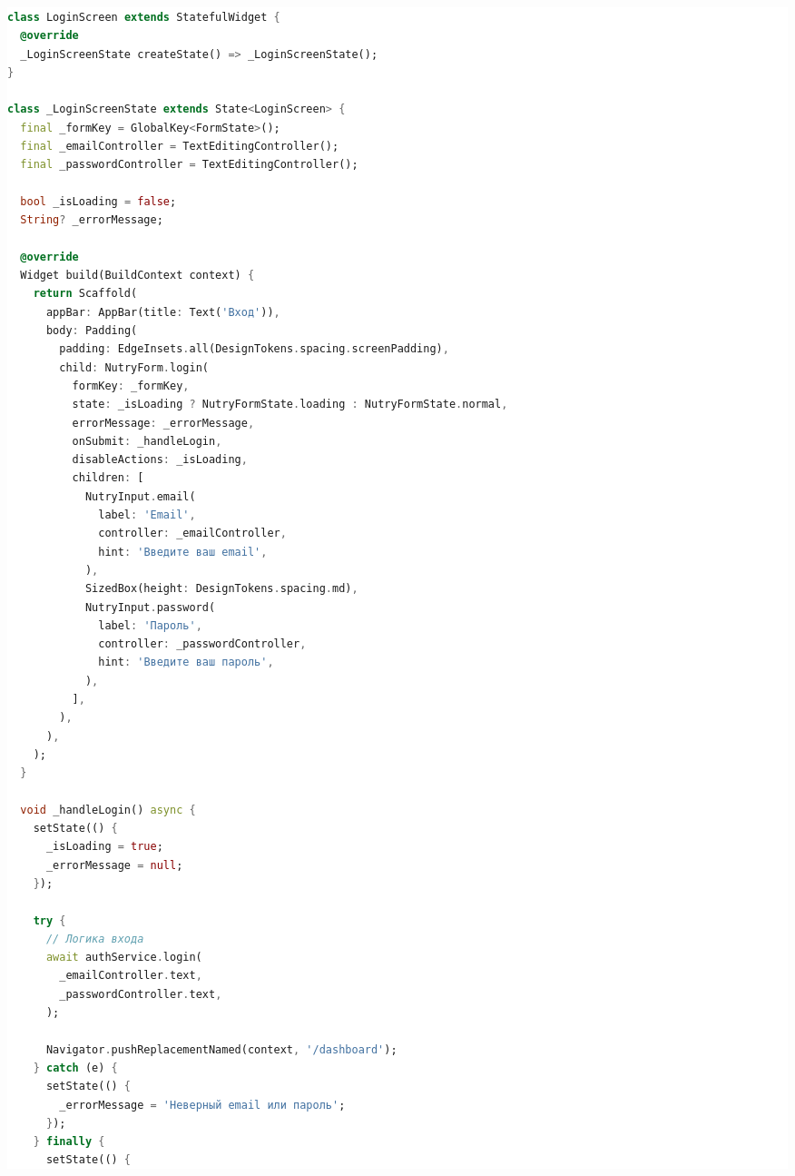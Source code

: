 ```dart
class LoginScreen extends StatefulWidget {
  @override
  _LoginScreenState createState() => _LoginScreenState();
}

class _LoginScreenState extends State<LoginScreen> {
  final _formKey = GlobalKey<FormState>();
  final _emailController = TextEditingController();
  final _passwordController = TextEditingController();
  
  bool _isLoading = false;
  String? _errorMessage;

  @override
  Widget build(BuildContext context) {
    return Scaffold(
      appBar: AppBar(title: Text('Вход')),
      body: Padding(
        padding: EdgeInsets.all(DesignTokens.spacing.screenPadding),
        child: NutryForm.login(
          formKey: _formKey,
          state: _isLoading ? NutryFormState.loading : NutryFormState.normal,
          errorMessage: _errorMessage,
          onSubmit: _handleLogin,
          disableActions: _isLoading,
          children: [
            NutryInput.email(
              label: 'Email',
              controller: _emailController,
              hint: 'Введите ваш email',
            ),
            SizedBox(height: DesignTokens.spacing.md),
            NutryInput.password(
              label: 'Пароль',
              controller: _passwordController,
              hint: 'Введите ваш пароль',
            ),
          ],
        ),
      ),
    );
  }

  void _handleLogin() async {
    setState(() {
      _isLoading = true;
      _errorMessage = null;
    });

    try {
      // Логика входа
      await authService.login(
        _emailController.text,
        _passwordController.text,
      );
      
      Navigator.pushReplacementNamed(context, '/dashboard');
    } catch (e) {
      setState(() {
        _errorMessage = 'Неверный email или пароль';
      });
    } finally {
      setState(() {
```